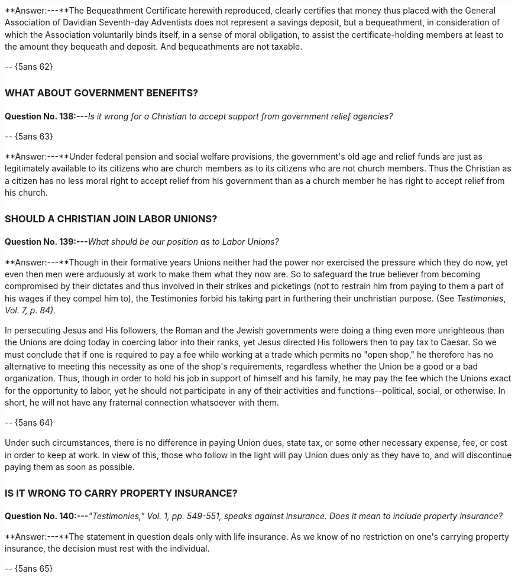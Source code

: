  **Answer:---**The Bequeathment Certificate herewith reproduced, clearly certifies that money thus placed with the General Association of Davidian Seventh-day Adventists does not represent a savings deposit, but a bequeathment, in consideration of which the Association voluntarily binds itself, in a sense of moral obligation, to assist the certificate-holding members at least to the amount they bequeath and deposit. And bequeathments are not taxable.

 -- {5ans 62}   
  
  ### WHAT ABOUT GOVERNMENT BENEFITS?

**Question No. 138:---**_Is it wrong for a Christian to accept support from government relief agencies?_

 -- {5ans 63}   
  
   **Answer:---**Under federal pension and social welfare provisions, the government's old age and relief funds are just as legitimately available to its citizens who are church members as to its citizens who are not church members. Thus the Christian as a citizen has no less moral right to accept relief from his government than as a church member he has right to accept relief from his church.

### SHOULD A CHRISTIAN JOIN LABOR UNIONS?

 **Question No. 139:---**_What should be our position as to Labor Unions?_

 **Answer:---**Though in their formative years Unions neither had the power nor exercised the pressure which they do now, yet even then men were arduously at work to make them what they now are. So to safeguard the true believer from becoming compromised by their dictates and thus involved in their strikes and picketings (not to restrain him from paying to them a part of his wages if they compel him to), the Testimonies forbid his taking part in furthering their unchristian purpose. (See _Testimonies_, _Vol. 7, p. 84)._

 In persecuting Jesus and His followers, the Roman and the Jewish governments were doing a thing even more unrighteous than the Unions are doing today in coercing labor into their ranks, yet Jesus directed His followers then to pay tax to Caesar. So we must conclude that if one is required to pay a fee while working at a trade which permits no "open shop," he therefore has no alternative to meeting this necessity as one of the shop's requirements, regardless whether the Union be a good or a bad organization. Thus, though in order to hold his job in support of himself and his family, he may pay the fee which the Unions exact for the opportunity to labor, yet he should not participate in any of their activities and functions--political, social, or otherwise. In short, he will not have any fraternal connection whatsoever with them.

 -- {5ans 64}   
  
   Under such circumstances, there is no difference in paying Union dues, state tax, or some other necessary expense, fee, or cost in order to keep at work. In view of this, those who follow in the light will pay Union dues only as they have to, and will discontinue paying them as soon as possible.

### IS IT WRONG TO CARRY PROPERTY INSURANCE?

 **Question No. 140:---**_"Testimonies," Vol. 1, pp. 549-551, speaks against insurance. Does it mean to include property insurance?_

 **Answer:---**The statement in question deals only with life insurance. As we know of no restriction on one's carrying property insurance, the decision must rest with the individual.

 -- {5ans 65}   
  